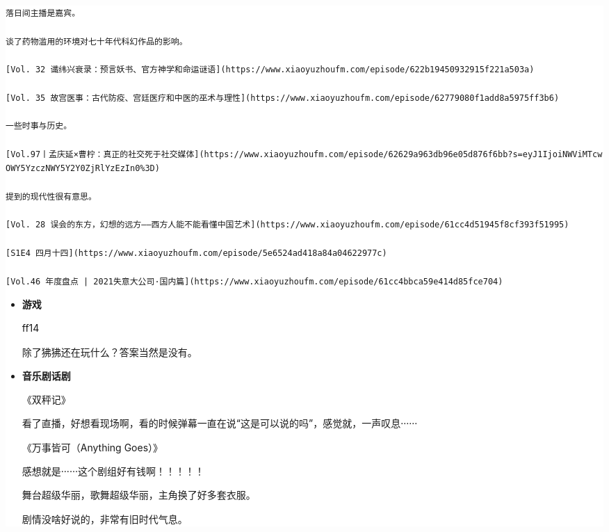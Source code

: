     落日间主播是嘉宾。
    
    谈了药物滥用的环境对七十年代科幻作品的影响。
    
    [Vol. 32 谶纬兴衰录：预言妖书、官方神学和命运谜语](https://www.xiaoyuzhoufm.com/episode/622b19450932915f221a503a)
    
    [Vol. 35 故宫医事：古代防疫、宫廷医疗和中医的巫术与理性](https://www.xiaoyuzhoufm.com/episode/62779080f1add8a5975ff3b6)
    
    一些时事与历史。
    
    [Vol.97丨孟庆延×曹柠：真正的社交死于社交媒体](https://www.xiaoyuzhoufm.com/episode/62629a963db96e05d876f6bb?s=eyJ1IjoiNWViMTcwOWY5YzczNWY5Y2Y0ZjRlYzEzIn0%3D)
    
    提到的现代性很有意思。
    
    [Vol. 28 误会的东方，幻想的远方——西方人能不能看懂中国艺术](https://www.xiaoyuzhoufm.com/episode/61cc4d51945f8cf393f51995)
    
    [S1E4 四月十四](https://www.xiaoyuzhoufm.com/episode/5e6524ad418a84a04622977c)
    
    [Vol.46 年度盘点 | 2021失意大公司·国内篇](https://www.xiaoyuzhoufm.com/episode/61cc4bbca59e414d85fce704)
    
- **游戏**
    
    ff14
    
    除了狒狒还在玩什么？答案当然是没有。
    
- **音乐剧话剧**
    
    《双秤记》
    
    看了直播，好想看现场啊，看的时候弹幕一直在说“这是可以说的吗”，感觉就，一声叹息······
    
    《万事皆可（Anything Goes）》
    
    感想就是······这个剧组好有钱啊！！！！！
    
    舞台超级华丽，歌舞超级华丽，主角换了好多套衣服。
    
    剧情没啥好说的，非常有旧时代气息。